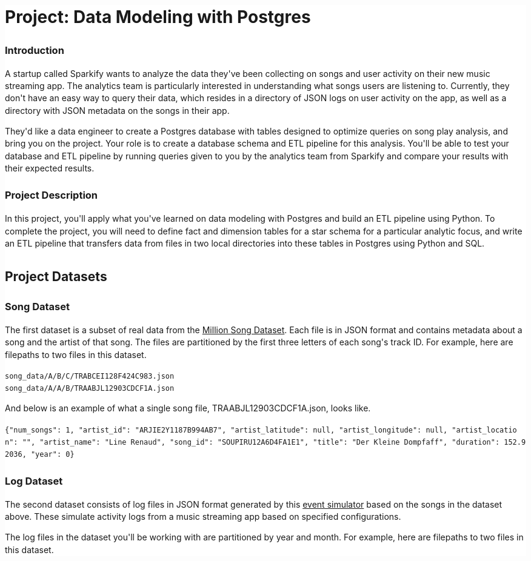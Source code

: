 # Project: Data Modeling with Postgres

### Introduction

A startup called Sparkify wants to analyze the data they've been collecting on songs and user activity on their new music streaming app. The analytics team is particularly interested in understanding what songs users are listening to. Currently, they don't have an easy way to query their data, which resides in a directory of JSON logs on user activity on the app, as well as a directory with JSON metadata on the songs in their app.

They'd like a data engineer to create a Postgres database with tables designed to optimize queries on song play analysis, and bring you on the project. Your role is to create a database schema and ETL pipeline for this analysis. You'll be able to test your database and ETL pipeline by running queries given to you by the analytics team from Sparkify and compare your results with their expected results.

### Project Description

In this project, you'll apply what you've learned on data modeling with Postgres and build an ETL pipeline using Python. To complete the project, you will need to define fact and dimension tables for a star schema for a particular analytic focus, and write an ETL pipeline that transfers data from files in two local directories into these tables in Postgres using Python and SQL.

## Project Datasets

### Song Dataset

The first dataset is a subset of real data from the  [Million Song Dataset](https://labrosa.ee.columbia.edu/millionsong/). Each file is in JSON format and contains metadata about a song and the artist of that song. The files are partitioned by the first three letters of each song's track ID. For example, here are filepaths to two files in this dataset.

```
song_data/A/B/C/TRABCEI128F424C983.json
song_data/A/A/B/TRAABJL12903CDCF1A.json
```

And below is an example of what a single song file, TRAABJL12903CDCF1A.json, looks like.

```
{"num_songs": 1, "artist_id": "ARJIE2Y1187B994AB7", "artist_latitude": null, "artist_longitude": null, "artist_location": "", "artist_name": "Line Renaud", "song_id": "SOUPIRU12A6D4FA1E1", "title": "Der Kleine Dompfaff", "duration": 152.92036, "year": 0}
```

### Log Dataset

The second dataset consists of log files in JSON format generated by this  [event simulator](https://github.com/Interana/eventsim)  based on the songs in the dataset above. These simulate activity logs from a music streaming app based on specified configurations.

The log files in the dataset you'll be working with are partitioned by year and month. For example, here are filepaths to two files in this dataset.
